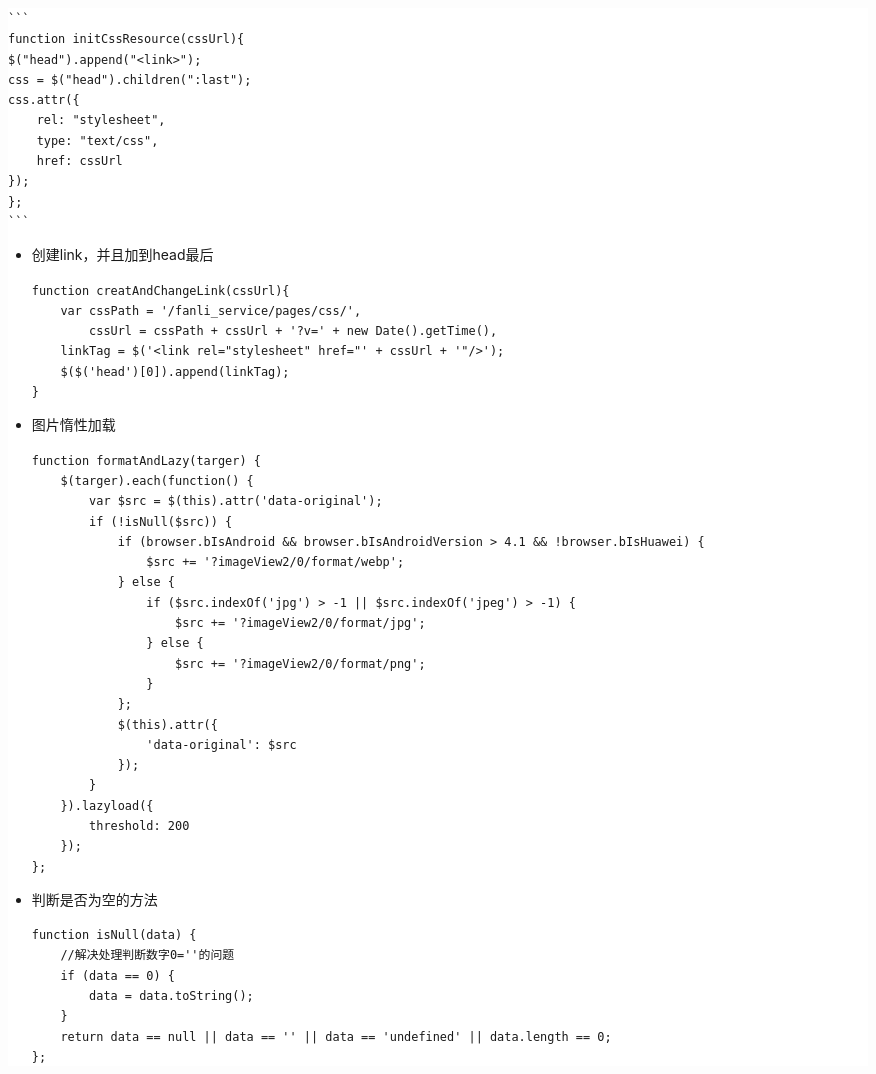     ```
    function initCssResource(cssUrl){
    $("head").append("<link>");
    css = $("head").children(":last");
    css.attr({
        rel: "stylesheet",
        type: "text/css",
        href: cssUrl
    });
    };
    ```

- 创建link，并且加到head最后

    ```
    function creatAndChangeLink(cssUrl){
        var cssPath = '/fanli_service/pages/css/',
            cssUrl = cssPath + cssUrl + '?v=' + new Date().getTime(),
        linkTag = $('<link rel="stylesheet" href="' + cssUrl + '"/>');
        $($('head')[0]).append(linkTag);
    }
    ```

- 图片惰性加载

    ```
    function formatAndLazy(targer) {
        $(targer).each(function() {
            var $src = $(this).attr('data-original');
            if (!isNull($src)) {
                if (browser.bIsAndroid && browser.bIsAndroidVersion > 4.1 && !browser.bIsHuawei) {
                    $src += '?imageView2/0/format/webp';
                } else {
                    if ($src.indexOf('jpg') > -1 || $src.indexOf('jpeg') > -1) {
                        $src += '?imageView2/0/format/jpg';
                    } else {
                        $src += '?imageView2/0/format/png';
                    }
                };
                $(this).attr({
                    'data-original': $src
                });
            }
        }).lazyload({
            threshold: 200
        });
    };
    ```

- 判断是否为空的方法

    ```
    function isNull(data) {
        //解决处理判断数字0=''的问题
        if (data == 0) {
            data = data.toString();
        }
        return data == null || data == '' || data == 'undefined' || data.length == 0;
    };
    ```
